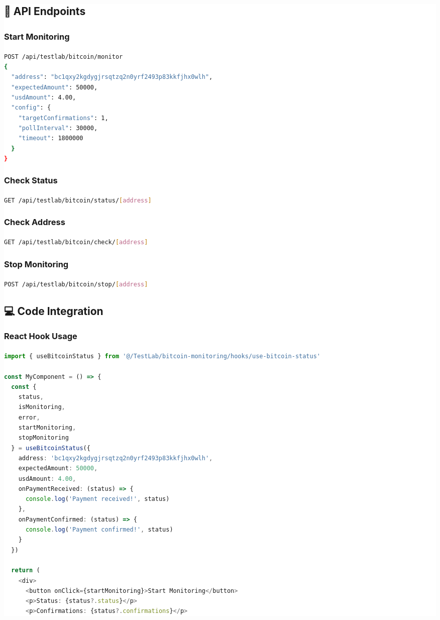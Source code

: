 ## **🔌 API Endpoints**

### **Start Monitoring**
```bash
POST /api/testlab/bitcoin/monitor
{
  "address": "bc1qxy2kgdygjrsqtzq2n0yrf2493p83kkfjhx0wlh",
  "expectedAmount": 50000,
  "usdAmount": 4.00,
  "config": {
    "targetConfirmations": 1,
    "pollInterval": 30000,
    "timeout": 1800000
  }
}
```

### **Check Status**
```bash
GET /api/testlab/bitcoin/status/[address]
```

### **Check Address**
```bash
GET /api/testlab/bitcoin/check/[address]
```

### **Stop Monitoring**
```bash
POST /api/testlab/bitcoin/stop/[address]
```

## **💻 Code Integration**

### **React Hook Usage**
```typescript
import { useBitcoinStatus } from '@/TestLab/bitcoin-monitoring/hooks/use-bitcoin-status'

const MyComponent = () => {
  const {
    status,
    isMonitoring,
    error,
    startMonitoring,
    stopMonitoring
  } = useBitcoinStatus({
    address: 'bc1qxy2kgdygjrsqtzq2n0yrf2493p83kkfjhx0wlh',
    expectedAmount: 50000,
    usdAmount: 4.00,
    onPaymentReceived: (status) => {
      console.log('Payment received!', status)
    },
    onPaymentConfirmed: (status) => {
      console.log('Payment confirmed!', status)
    }
  })

  return (
    <div>
      <button onClick={startMonitoring}>Start Monitoring</button>
      <p>Status: {status?.status}</p>
      <p>Confirmations: {status?.confirmations}</p>
```